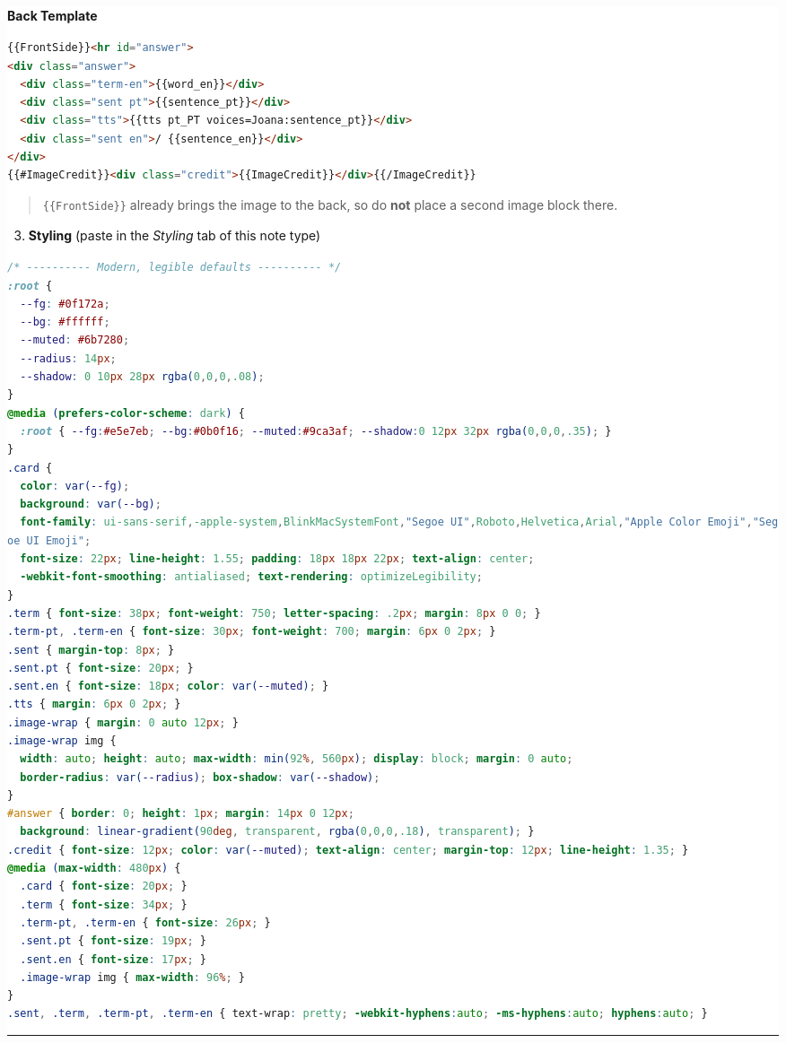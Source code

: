 **Back Template**
```html
{{FrontSide}}<hr id="answer">
<div class="answer">
  <div class="term-en">{{word_en}}</div>
  <div class="sent pt">{{sentence_pt}}</div>
  <div class="tts">{{tts pt_PT voices=Joana:sentence_pt}}</div>
  <div class="sent en">/ {{sentence_en}}</div>
</div>
{{#ImageCredit}}<div class="credit">{{ImageCredit}}</div>{{/ImageCredit}}
```

> `{{FrontSide}}` already brings the image to the back, so do **not** place a second image block there.

3. **Styling** (paste in the *Styling* tab of this note type)
```css
/* ---------- Modern, legible defaults ---------- */
:root {
  --fg: #0f172a;
  --bg: #ffffff;
  --muted: #6b7280;
  --radius: 14px;
  --shadow: 0 10px 28px rgba(0,0,0,.08);
}
@media (prefers-color-scheme: dark) {
  :root { --fg:#e5e7eb; --bg:#0b0f16; --muted:#9ca3af; --shadow:0 12px 32px rgba(0,0,0,.35); }
}
.card {
  color: var(--fg);
  background: var(--bg);
  font-family: ui-sans-serif,-apple-system,BlinkMacSystemFont,"Segoe UI",Roboto,Helvetica,Arial,"Apple Color Emoji","Segoe UI Emoji";
  font-size: 22px; line-height: 1.55; padding: 18px 18px 22px; text-align: center;
  -webkit-font-smoothing: antialiased; text-rendering: optimizeLegibility;
}
.term { font-size: 38px; font-weight: 750; letter-spacing: .2px; margin: 8px 0 0; }
.term-pt, .term-en { font-size: 30px; font-weight: 700; margin: 6px 0 2px; }
.sent { margin-top: 8px; }
.sent.pt { font-size: 20px; }
.sent.en { font-size: 18px; color: var(--muted); }
.tts { margin: 6px 0 2px; }
.image-wrap { margin: 0 auto 12px; }
.image-wrap img {
  width: auto; height: auto; max-width: min(92%, 560px); display: block; margin: 0 auto;
  border-radius: var(--radius); box-shadow: var(--shadow);
}
#answer { border: 0; height: 1px; margin: 14px 0 12px;
  background: linear-gradient(90deg, transparent, rgba(0,0,0,.18), transparent); }
.credit { font-size: 12px; color: var(--muted); text-align: center; margin-top: 12px; line-height: 1.35; }
@media (max-width: 480px) {
  .card { font-size: 20px; }
  .term { font-size: 34px; }
  .term-pt, .term-en { font-size: 26px; }
  .sent.pt { font-size: 19px; }
  .sent.en { font-size: 17px; }
  .image-wrap img { max-width: 96%; }
}
.sent, .term, .term-pt, .term-en { text-wrap: pretty; -webkit-hyphens:auto; -ms-hyphens:auto; hyphens:auto; }
```

---